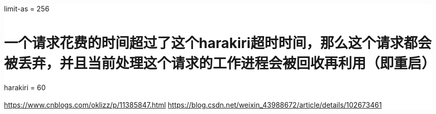 limit-as = 256

 

# 一个请求花费的时间超过了这个harakiri超时时间，那么这个请求都会被丢弃，并且当前处理这个请求的工作进程会被回收再利用（即重启）
harakiri = 60

https://www.cnblogs.com/oklizz/p/11385847.html
https://blog.csdn.net/weixin_43988672/article/details/102673461